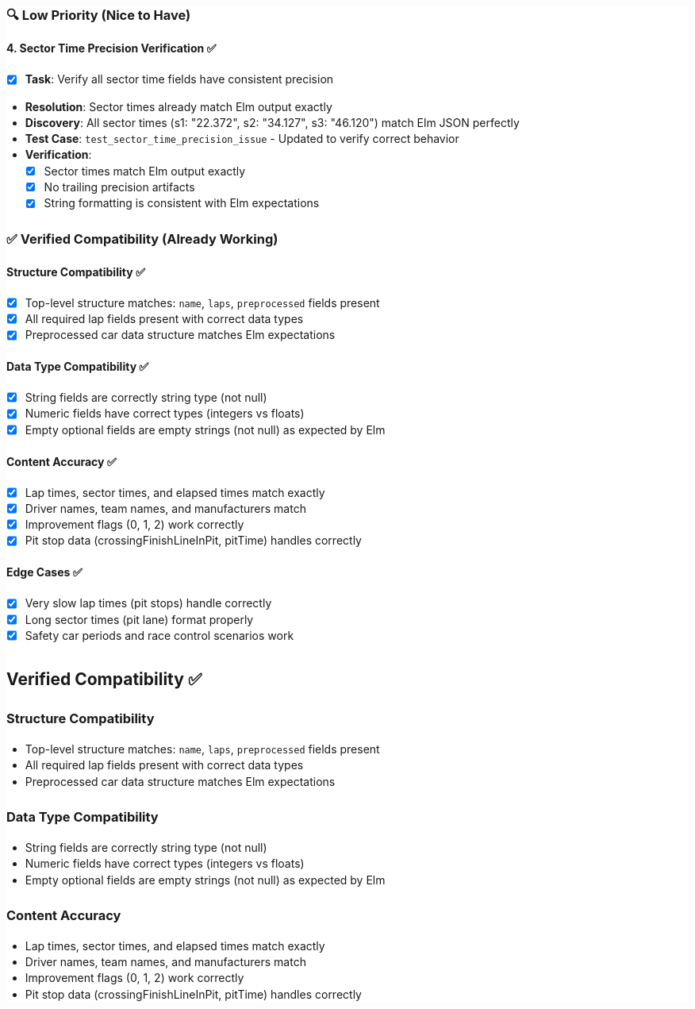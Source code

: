### 🔍 Low Priority (Nice to Have)

#### 4. Sector Time Precision Verification ✅
- [x] **Task**: Verify all sector time fields have consistent precision
- **Resolution**: Sector times already match Elm output exactly
- **Discovery**: All sector times (s1: "22.372", s2: "34.127", s3: "46.120") match Elm JSON perfectly
- **Test Case**: `test_sector_time_precision_issue` - Updated to verify correct behavior
- **Verification**:
  - [x] Sector times match Elm output exactly
  - [x] No trailing precision artifacts
  - [x] String formatting is consistent with Elm expectations

### ✅ Verified Compatibility (Already Working)

#### Structure Compatibility ✅
- [x] Top-level structure matches: `name`, `laps`, `preprocessed` fields present
- [x] All required lap fields present with correct data types
- [x] Preprocessed car data structure matches Elm expectations

#### Data Type Compatibility ✅
- [x] String fields are correctly string type (not null)
- [x] Numeric fields have correct types (integers vs floats)
- [x] Empty optional fields are empty strings (not null) as expected by Elm

#### Content Accuracy ✅
- [x] Lap times, sector times, and elapsed times match exactly
- [x] Driver names, team names, and manufacturers match
- [x] Improvement flags (0, 1, 2) work correctly
- [x] Pit stop data (crossingFinishLineInPit, pitTime) handles correctly

#### Edge Cases ✅
- [x] Very slow lap times (pit stops) handle correctly
- [x] Long sector times (pit lane) format properly
- [x] Safety car periods and race control scenarios work

## Verified Compatibility ✅

### Structure Compatibility
- Top-level structure matches: `name`, `laps`, `preprocessed` fields present
- All required lap fields present with correct data types
- Preprocessed car data structure matches Elm expectations

### Data Type Compatibility
- String fields are correctly string type (not null)
- Numeric fields have correct types (integers vs floats)
- Empty optional fields are empty strings (not null) as expected by Elm

### Content Accuracy
- Lap times, sector times, and elapsed times match exactly
- Driver names, team names, and manufacturers match
- Improvement flags (0, 1, 2) work correctly
- Pit stop data (crossingFinishLineInPit, pitTime) handles correctly
